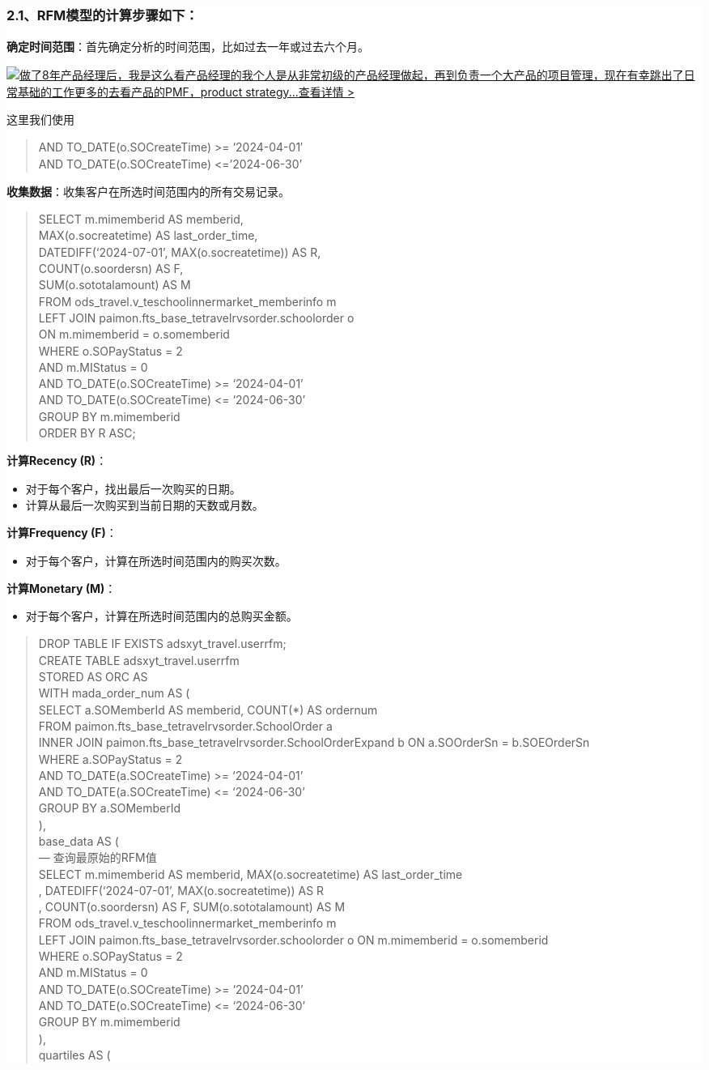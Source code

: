 ### 2.1、RFM模型的计算步骤如下：

**确定时间范围**：首先确定分析的时间范围，比如过去一年或过去六个月。

[![](https://image.woshipm.com/2023/08/02/bf59b8ba-30e4-11ee-88e7-00163e0b5ff3.png)做了8年产品经理后，我是这么看产品经理的我个人是从非常初级的产品经理做起，再到负责一个大产品的项目管理，现在有幸跳出了日常基础的工作更多的去看产品的PMF，product strategy...查看详情 >](https://ke.qidianla.com/courses/bcpm)

这里我们使用

> AND TO\_DATE(o.SOCreateTime) >= ‘2024-04-01′  
> AND TO\_DATE(o.SOCreateTime) <=’2024-06-30’

**收集数据**：收集客户在所选时间范围内的所有交易记录。

> SELECT m.mimemberid AS memberid,  
> MAX(o.socreatetime) AS last\_order\_time,  
> DATEDIFF(‘2024-07-01’, MAX(o.socreatetime)) AS R,  
> COUNT(o.soordersn) AS F,  
> SUM(o.sototalamount) AS M  
> FROM ods\_travel.v\_teschoolinnermarket\_memberinfo m  
> LEFT JOIN paimon.fts\_base\_tetravelrvsorder.schoolorder o  
> ON m.mimemberid = o.somemberid  
> WHERE o.SOPayStatus = 2  
> AND m.MIStatus = 0  
> AND TO\_DATE(o.SOCreateTime) >= ‘2024-04-01’  
> AND TO\_DATE(o.SOCreateTime) <= ‘2024-06-30’  
> GROUP BY m.mimemberid  
> ORDER BY R ASC;

**计算Recency (R)**：

*   对于每个客户，找出最后一次购买的日期。
*   计算从最后一次购买到当前日期的天数或月数。

**计算Frequency (F)**：

*   对于每个客户，计算在所选时间范围内的购买次数。

**计算Monetary (M)**：

*   对于每个客户，计算在所选时间范围内的总购买金额。

> DROP TABLE IF EXISTS adsxyt\_travel.userrfm;  
> CREATE TABLE adsxyt\_travel.userrfm  
> STORED AS ORC AS  
> WITH mada\_order\_num AS (  
> SELECT a.SOMemberId AS memberid, COUNT(\*) AS ordernum  
> FROM paimon.fts\_base\_tetravelrvsorder.SchoolOrder a  
> INNER JOIN paimon.fts\_base\_tetravelrvsorder.SchoolOrderExpand b ON a.SOOrderSn = b.SOEOrderSn  
> WHERE a.SOPayStatus = 2  
> AND TO\_DATE(a.SOCreateTime) >= ‘2024-04-01’  
> AND TO\_DATE(a.SOCreateTime) <= ‘2024-06-30’  
> GROUP BY a.SOMemberId  
> ),  
> base\_data AS (  
> — 查询最原始的RFM值  
> SELECT m.mimemberid AS memberid, MAX(o.socreatetime) AS last\_order\_time  
> , DATEDIFF(‘2024-07-01’, MAX(o.socreatetime)) AS R  
> , COUNT(o.soordersn) AS F, SUM(o.sototalamount) AS M  
> FROM ods\_travel.v\_teschoolinnermarket\_memberinfo m  
> LEFT JOIN paimon.fts\_base\_tetravelrvsorder.schoolorder o ON m.mimemberid = o.somemberid  
> WHERE o.SOPayStatus = 2  
> AND m.MIStatus = 0  
> AND TO\_DATE(o.SOCreateTime) >= ‘2024-04-01’  
> AND TO\_DATE(o.SOCreateTime) <= ‘2024-06-30’  
> GROUP BY m.mimemberid  
> ),  
> quartiles AS (  